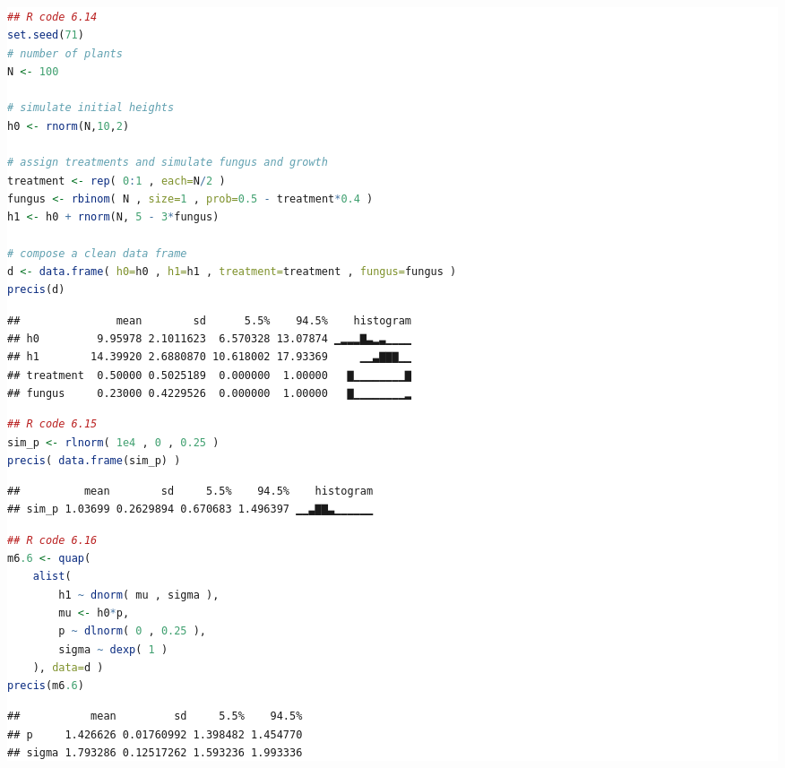 

```r
## R code 6.14
set.seed(71)
# number of plants
N <- 100

# simulate initial heights
h0 <- rnorm(N,10,2)

# assign treatments and simulate fungus and growth
treatment <- rep( 0:1 , each=N/2 )
fungus <- rbinom( N , size=1 , prob=0.5 - treatment*0.4 )
h1 <- h0 + rnorm(N, 5 - 3*fungus)

# compose a clean data frame
d <- data.frame( h0=h0 , h1=h1 , treatment=treatment , fungus=fungus )
precis(d)
```

```
##               mean        sd      5.5%    94.5%    histogram
## h0         9.95978 2.1011623  6.570328 13.07874 ▁▂▂▂▇▃▂▃▁▁▁▁
## h1        14.39920 2.6880870 10.618002 17.93369     ▁▁▃▇▇▇▁▁
## treatment  0.50000 0.5025189  0.000000  1.00000   ▇▁▁▁▁▁▁▁▁▇
## fungus     0.23000 0.4229526  0.000000  1.00000   ▇▁▁▁▁▁▁▁▁▂
```



```r
## R code 6.15
sim_p <- rlnorm( 1e4 , 0 , 0.25 )
precis( data.frame(sim_p) )
```

```
##          mean        sd     5.5%    94.5%    histogram
## sim_p 1.03699 0.2629894 0.670683 1.496397 ▁▁▃▇▇▃▁▁▁▁▁▁
```

```r
## R code 6.16
m6.6 <- quap(
    alist(
        h1 ~ dnorm( mu , sigma ),
        mu <- h0*p,
        p ~ dlnorm( 0 , 0.25 ),
        sigma ~ dexp( 1 )
    ), data=d )
precis(m6.6)
```

```
##           mean         sd     5.5%    94.5%
## p     1.426626 0.01760992 1.398482 1.454770
## sigma 1.793286 0.12517262 1.593236 1.993336
```
